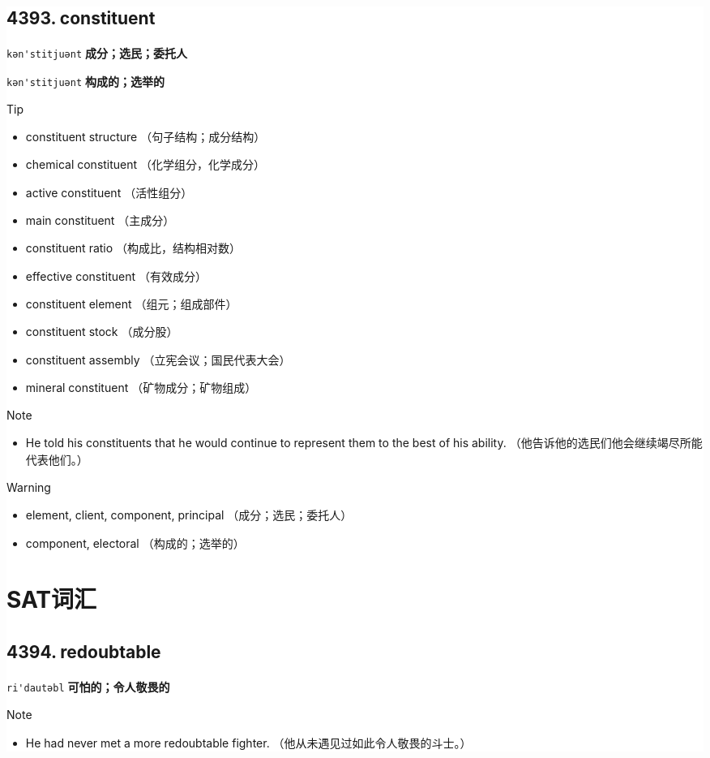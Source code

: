 ## 4393. constituent

`kən'stitjuənt`  **成分；选民；委托人**

`kən'stitjuənt`  **构成的；选举的**

> [!TIP]
>
> - constituent structure （句子结构；成分结构）
>
> - chemical constituent （化学组分，化学成分）
>
> - active constituent （活性组分）
>
> - main constituent （主成分）
>
> - constituent ratio （构成比，结构相对数）
>
> - effective constituent （有效成分）
>
> - constituent element （组元；组成部件）
>
> - constituent stock （成分股）
>
> - constituent assembly （立宪会议；国民代表大会）
>
> - mineral constituent （矿物成分；矿物组成）
>

> [!NOTE]
>
> - He told his constituents that he would continue to represent them to the best of his ability. （他告诉他的选民们他会继续竭尽所能代表他们。）
>

> [!WARNING]
>
> - element, client, component, principal （成分；选民；委托人）
>
> - component, electoral （构成的；选举的）
>

# SAT词汇

## 4394. redoubtable

`ri'dautəbl`  **可怕的；令人敬畏的**

> [!NOTE]
>
> - He had never met a more redoubtable fighter. （他从未遇见过如此令人敬畏的斗士。）
>
